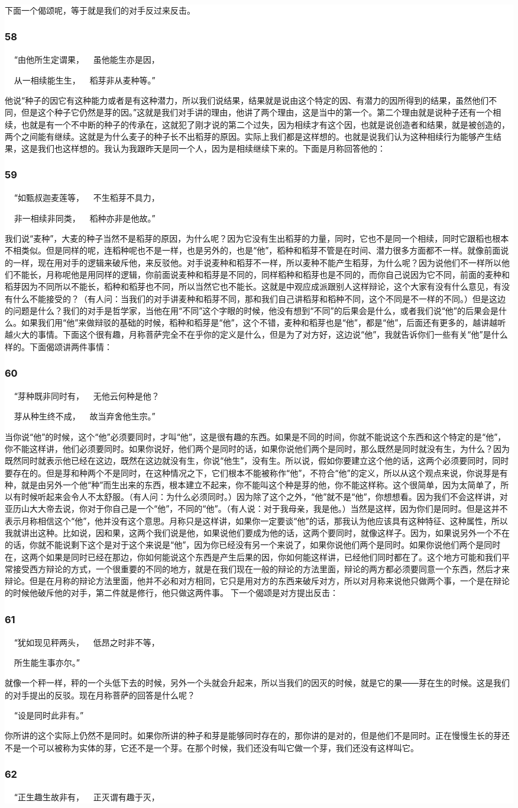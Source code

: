 下面一个偈颂呢，等于就是我们的对手反过来反击。

### 58

&nbsp;&nbsp;&nbsp;&nbsp;“由他所生定谓果，&nbsp;&nbsp;&nbsp;&nbsp;虽他能生亦是因，

&nbsp;&nbsp;&nbsp;&nbsp;从一相续能生生，&nbsp;&nbsp;&nbsp;&nbsp;稻芽非从麦种等。”

他说“种子的因它有这种能力或者是有这种潜力，所以我们说结果，结果就是说由这个特定的因、有潜力的因所得到的结果，虽然他们不同，但是这个种子它仍然是芽的因。”这就是我们对手讲的理由，他讲了两个理由，这是当中的第一个。第二个理由就是说种子还有一个相续，也就是有一个不中断的种子的传承在，这就犯了刚才说的第二个过失，因为相续才有这个因，也就是说创造者和结果，就是被创造的，两个之间能有继续。这就是为什么麦子的种子长不出稻芽的原因。实际上我们都是这样想的。也就是说我们认为这种相续行为能够产生结果，这是我们也这样想的。我认为我跟昨天是同一个人，因为是相续继续下来的。下面是月称回答他的：

### 59

&nbsp;&nbsp;&nbsp;&nbsp;“如甄叔迦麦莲等，&nbsp;&nbsp;&nbsp;&nbsp;不生稻芽不具力，

&nbsp;&nbsp;&nbsp;&nbsp;非一相续非同类，&nbsp;&nbsp;&nbsp;&nbsp;稻种亦非是他故。”

我们说“麦种”，大麦的种子当然不是稻芽的原因，为什么呢？因为它没有生出稻芽的力量，同时，它也不是同一个相续，同时它跟稻也根本不相类似。但是同样的呢，连稻种呢也不是一样，也是另外的，也是“他”，稻种和稻芽不管是在时间、潜力很多方面都不一样。就像前面说的一样，现在用对手的逻辑来破斥他，来反驳他。对手说麦种和稻芽不一样，所以麦种不能产生稻芽，为什么呢？因为说他们不一样所以他们不能长，月称呢他是用同样的逻辑，你前面说麦种和稻芽是不同的，同样稻种和稻芽也是不同的，而你自己说因为它不同，前面的麦种和稻芽因为不同所以不能长，稻种和稻芽也不同，所以当然它也不能长。这就是中观应成派跟别人这样辩论，这个大家有没有什么意见，有没有什么不能接受的？（有人问：当我们的对手讲麦种和稻芽不同，那和我们自己讲稻芽和稻种不同，这个不同是不一样的不同。）但是这边的问题是什么？我们的对手是哲学家，当他在用“不同”这个字眼的时候，他没有想到“不同”的后果会是什么，或者我们说“他”的后果会是什么。如果我们用“他”来做辩驳的基础的时候，稻种和稻芽是“他”，这个不错，麦种和稻芽也是“他”，都是“他”，后面还有更多的，越讲越听越火大的事情。下面这个很有趣，月称菩萨完全不在乎你的定义是什么，但是为了对方好，这边说“他”，我就告诉你们一些有关“他”是什么样的。下面偈颂讲两件事情：

### 60

&nbsp;&nbsp;&nbsp;&nbsp;“芽种既非同时有，&nbsp;&nbsp;&nbsp;&nbsp;无他云何种是他？

&nbsp;&nbsp;&nbsp;&nbsp;芽从种生终不成，&nbsp;&nbsp;&nbsp;&nbsp;故当弃舍他生宗。”

当你说“他”的时候，这个“他”必须要同时，才叫“他”，这是很有趣的东西。如果是不同的时间，你就不能说这个东西和这个特定的是“他”，你不能这样讲，他们必须要同时。如果你说好，他们两个是同时的话，如果你说他们两个是同时，那么既然是同时就没有生，为什么？因为既然同时就表示他已经在这边，既然在这边就没有生，你说“他生”，没有生。所以说，假如你要建立这个他的话，这两个必须要同时，同时要存在的。但是芽和种两个不是同时，在这种情况之下，它们根本不能被称作“他”，不符合“他”的定义，所以从这个观点来说，你说芽是有种，就是由另外一个他“种”而生出来的东西，根本建立不起来，你不能叫这个种是芽的他，你不能这样称。这个很简单，因为太简单了，所以有时候听起来会令人不太舒服。（有人问：为什么必须同时。）因为除了这个之外，“他”就不是“他”，你想想看。因为我们不会这样讲，对亚历山大大帝去说，你对于你自己是一个“他”，不同的“他”。（有人说：对于我母亲，我是他。）当然是这样，因为你们是同时。但是这并不表示月称相信这个“他”，他并没有这个意思。月称只是这样讲，如果你一定要谈“他”的话，那我认为他应该具有这种特征、这种属性，所以我就讲出这种。比如说，因和果，这两个我们说是他，如果说他们要成为他的话，这两个要同时，就像这样子。因为，如果说另外一个不在的话，你就不能说剩下这个是对于这个来说是“他”，因为你已经没有另一个来说了，如果你说他们两个是同时。如果你说他们两个是同时在，这两个如果是同时已经在那边，你如何能说这个东西是产生后果的因，你如何能这样讲，已经他们同时都在了。这个地方可能和我们平常接受西方辩论的方式，一个很重要的不同的地方，就是在我们现在一般的辩论的方法里面，辩论的两方都必须要同意一个东西，然后才来辩论。但是在月称的辩论方法里面，他并不必和对方相同，它只是用对方的东西来破斥对方，所以对月称来说他只做两个事，一个是在辩论的时候他破斥他的对手，第二件就是修行，他只做这两件事。 下一个偈颂是对方提出反击：

### 61

&nbsp;&nbsp;&nbsp;&nbsp;“犹如现见秤两头，&nbsp;&nbsp;&nbsp;&nbsp;低昂之时非不等，

&nbsp;&nbsp;&nbsp;&nbsp;所生能生事亦尔。”

就像一个秤一样，秤的一个头低下去的时候，另外一个头就会升起来，所以当我们的因灭的时候，就是它的果——芽在生的时候。这是我们的对手提出的反驳。现在月称菩萨的回答是什么呢？

&nbsp;&nbsp;&nbsp;&nbsp;“设是同时此非有。”

你所讲的这个实际上仍然不是同时。如果你所讲的种子和芽是能够同时存在的，那你讲的是对的，但是他们不是同时。正在慢慢生长的芽还不是一个可以被称为实体的芽，它还不是一个芽。在那个时候，我们还没有叫它做一个芽，我们还没有这样叫它。

### 62

&nbsp;&nbsp;&nbsp;&nbsp;“正生趣生故非有，&nbsp;&nbsp;&nbsp;&nbsp;正灭谓有趣于灭，
